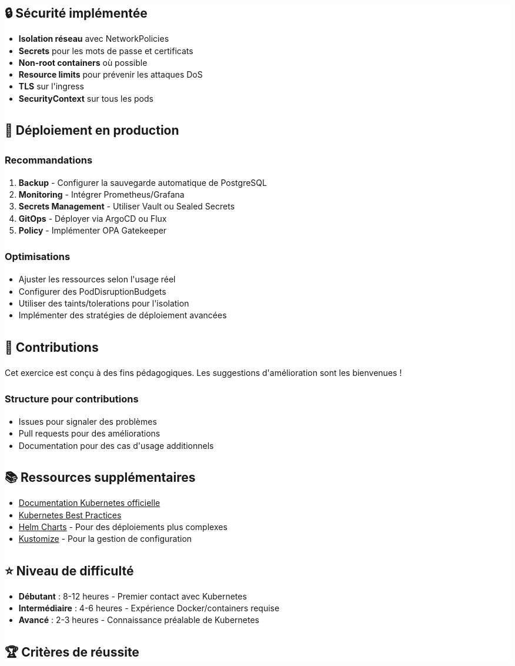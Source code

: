 ## 🔒 Sécurité implémentée

- **Isolation réseau** avec NetworkPolicies
- **Secrets** pour les mots de passe et certificats
- **Non-root containers** où possible
- **Resource limits** pour prévenir les attaques DoS
- **TLS** sur l'ingress
- **SecurityContext** sur tous les pods

## 🚀 Déploiement en production

### Recommandations
1. **Backup** - Configurer la sauvegarde automatique de PostgreSQL
2. **Monitoring** - Intégrer Prometheus/Grafana
3. **Secrets Management** - Utiliser Vault ou Sealed Secrets
4. **GitOps** - Déployer via ArgoCD ou Flux
5. **Policy** - Implémenter OPA Gatekeeper

### Optimisations
- Ajuster les ressources selon l'usage réel
- Configurer des PodDisruptionBudgets
- Utiliser des taints/tolerations pour l'isolation
- Implémenter des stratégies de déploiement avancées

## 🤝 Contributions

Cet exercice est conçu à des fins pédagogiques. Les suggestions d'amélioration sont les bienvenues !

### Structure pour contributions
- Issues pour signaler des problèmes
- Pull requests pour des améliorations
- Documentation pour des cas d'usage additionnels

## 📚 Ressources supplémentaires

- [Documentation Kubernetes officielle](https://kubernetes.io/docs/)
- [Kubernetes Best Practices](https://kubernetes.io/docs/concepts/configuration/overview/)
- [Helm Charts](https://helm.sh/) - Pour des déploiements plus complexes
- [Kustomize](https://kustomize.io/) - Pour la gestion de configuration

## ⭐ Niveau de difficulté

- **Débutant** : 8-12 heures - Premier contact avec Kubernetes
- **Intermédiaire** : 4-6 heures - Expérience Docker/containers requise  
- **Avancé** : 2-3 heures - Connaissance préalable de Kubernetes

## 🏆 Critères de réussite
